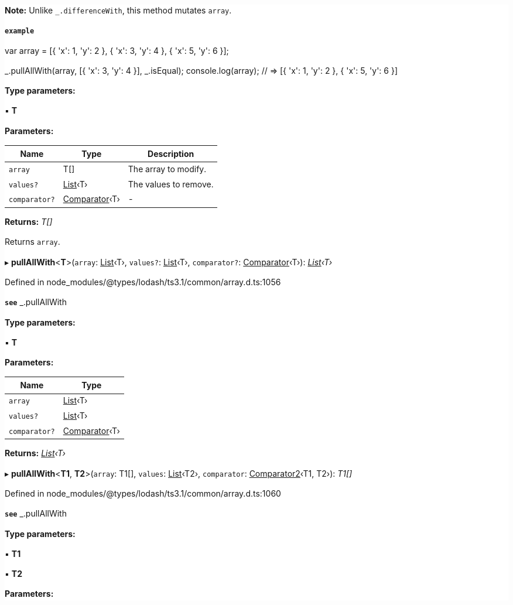 **Note:** Unlike `_.differenceWith`, this method mutates `array`.

**`example`** 

var array = [{ 'x': 1, 'y': 2 }, { 'x': 3, 'y': 4 }, { 'x': 5, 'y': 6 }];

_.pullAllWith(array, [{ 'x': 3, 'y': 4 }], _.isEqual);
console.log(array);
// => [{ 'x': 1, 'y': 2 }, { 'x': 5, 'y': 6 }]

**Type parameters:**

▪ **T**

**Parameters:**

Name | Type | Description |
------ | ------ | ------ |
`array` | T[] | The array to modify. |
`values?` | [List](../modules/____index_.md#list)‹T› | The values to remove. |
`comparator?` | [Comparator](../modules/____index_.md#comparator)‹T› | - |

**Returns:** *T[]*

Returns `array`.

▸ **pullAllWith**<**T**>(`array`: [List](../modules/____index_.md#list)‹T›, `values?`: [List](../modules/____index_.md#list)‹T›, `comparator?`: [Comparator](../modules/____index_.md#comparator)‹T›): *[List](../modules/____index_.md#list)‹T›*

Defined in node_modules/@types/lodash/ts3.1/common/array.d.ts:1056

**`see`** _.pullAllWith

**Type parameters:**

▪ **T**

**Parameters:**

Name | Type |
------ | ------ |
`array` | [List](../modules/____index_.md#list)‹T› |
`values?` | [List](../modules/____index_.md#list)‹T› |
`comparator?` | [Comparator](../modules/____index_.md#comparator)‹T› |

**Returns:** *[List](../modules/____index_.md#list)‹T›*

▸ **pullAllWith**<**T1**, **T2**>(`array`: T1[], `values`: [List](../modules/____index_.md#list)‹T2›, `comparator`: [Comparator2](../modules/____index_.md#comparator2)‹T1, T2›): *T1[]*

Defined in node_modules/@types/lodash/ts3.1/common/array.d.ts:1060

**`see`** _.pullAllWith

**Type parameters:**

▪ **T1**

▪ **T2**

**Parameters:**
